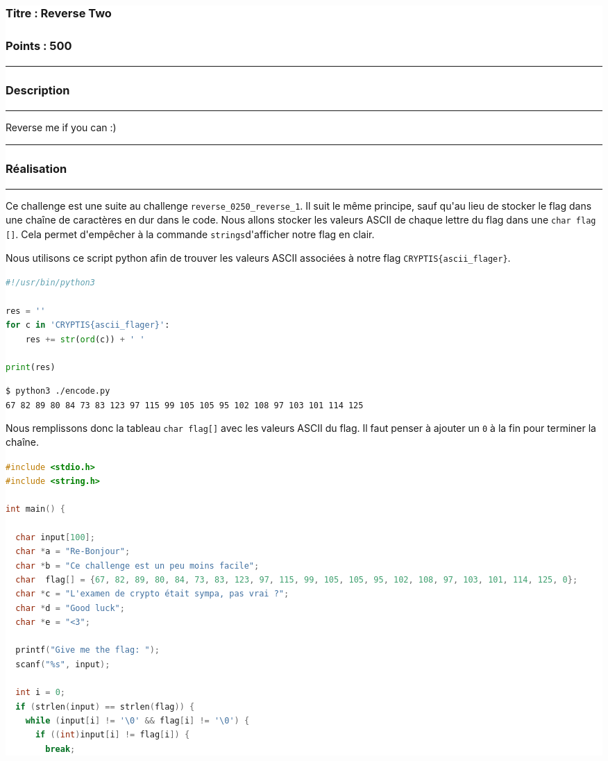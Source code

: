 
### Titre : Reverse Two

### Points : 500

---

### Description

---

Reverse me if you can :)

---

### Réalisation

---

Ce challenge est une suite au challenge `reverse_0250_reverse_1`. Il suit le même principe, sauf qu'au lieu de stocker le flag dans une chaîne de caractères en dur dans le code. Nous allons stocker les valeurs ASCII de chaque lettre du flag dans une `char flag[]`. Cela permet d'empêcher à la commande `strings`d'afficher notre flag en clair.

Nous utilisons ce script python afin de trouver les valeurs ASCII associées à notre flag `CRYPTIS{ascii_flager}`.

```python
#!/usr/bin/python3

res = ''
for c in 'CRYPTIS{ascii_flager}':
    res += str(ord(c)) + ' '

print(res)
```

```bash
$ python3 ./encode.py
67 82 89 80 84 73 83 123 97 115 99 105 105 95 102 108 97 103 101 114 125
```

Nous remplissons donc la tableau `char flag[]` avec les valeurs ASCII du flag. Il faut penser à ajouter un `0` à la fin pour terminer la chaîne.

```c
#include <stdio.h>
#include <string.h>

int main() {
  
  char input[100];
  char *a = "Re-Bonjour";
  char *b = "Ce challenge est un peu moins facile";
  char  flag[] = {67, 82, 89, 80, 84, 73, 83, 123, 97, 115, 99, 105, 105, 95, 102, 108, 97, 103, 101, 114, 125, 0};
  char *c = "L'examen de crypto était sympa, pas vrai ?";
  char *d = "Good luck";
  char *e = "<3";
  
  printf("Give me the flag: ");
  scanf("%s", input);

  int i = 0;
  if (strlen(input) == strlen(flag)) {
    while (input[i] != '\0' && flag[i] != '\0') {
      if ((int)input[i] != flag[i]) {
        break;
```